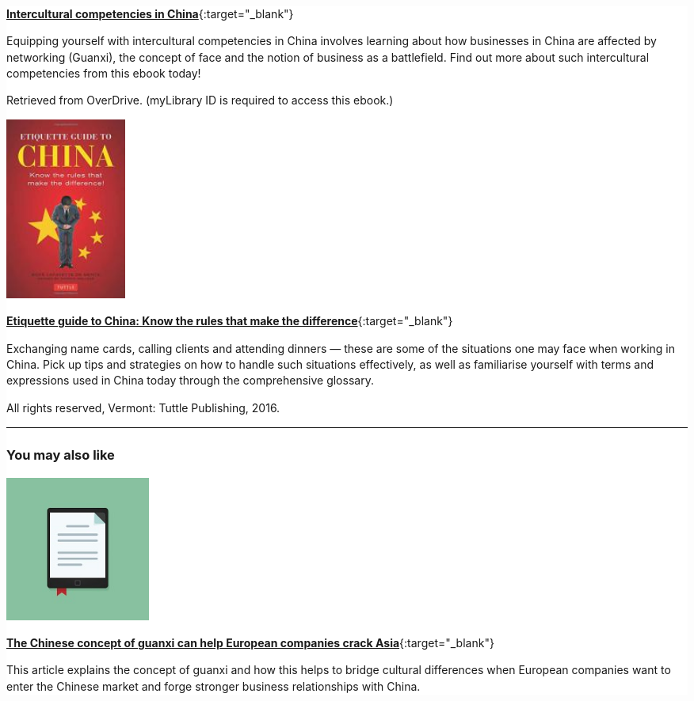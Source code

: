 [**Intercultural competencies in China**](https://nlb.overdrive.com/media/3592450){:target="_blank"}

Equipping yourself with intercultural competencies in China involves learning about how businesses in China are affected by networking (Guanxi), the concept of face and the notion of business as a battlefield. Find out more about such intercultural competencies from this ebook today!

Retrieved from OverDrive. (myLibrary ID is required to access this ebook.)

<img src="/images/book-covers/Etiquette-guide-to-China-Know-the-rules-that-make-the-difference.jpg" style="width:150px;" />

[**Etiquette guide to China: Know the rules that make the difference**](http://eservice.nlb.gov.sg/item_holding.aspx?bid=202670409){:target="_blank"}

Exchanging name cards, calling clients and attending dinners — these are some of the situations one may face when working in China. Pick up tips and strategies on how to handle such situations effectively, as well as familiarise yourself with terms and expressions used in China today through the comprehensive glossary.

All rights reserved, Vermont: Tuttle Publishing, 2016.

---

### **You may also like**

<img src="/images/resources/Article 2.jpg" style="width:180px;" />

[**The Chinese concept of guanxi can help European companies crack Asia**](https://www.europeanceo.com/business-and-management/the-chinese-concept-of-guanxi-can-help-european-companies-crack-asia/){:target="_blank"}

This article explains the concept of guanxi and how this helps to bridge cultural differences when European companies want to enter the Chinese market and forge stronger business relationships with China.

